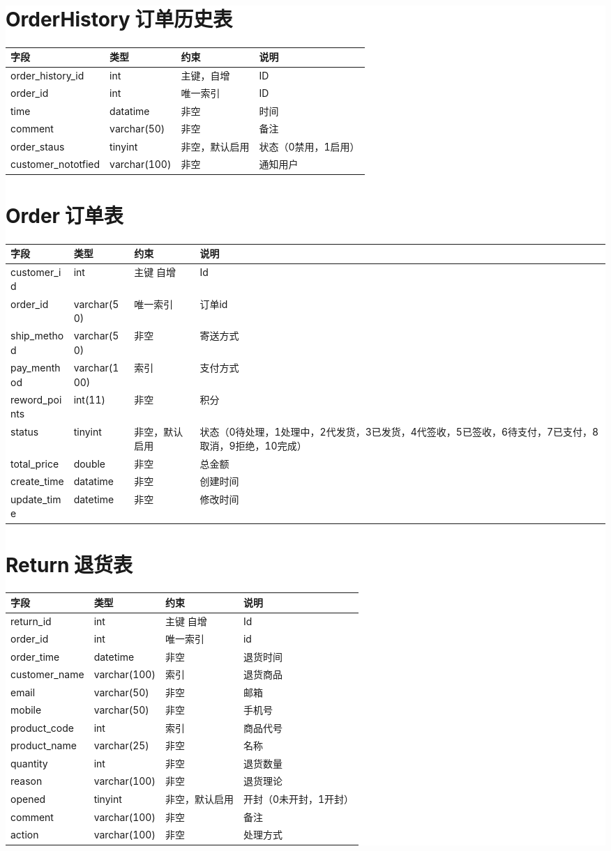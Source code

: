 # OrderHistory 订单历史表

| 字段               | 类型         | 约束           | 说明                 |
| :----------------- | :----------- | :------------- | :------------------- |
| order_history_id   | int          | 主键，自增     | ID                   |
| order_id           | int          | 唯一索引       | ID                   |
| time               | datatime     | 非空           | 时间                 |
| comment            | varchar(50)  | 非空           | 备注                 |
| order_staus        | tinyint      | 非空，默认启用 | 状态（0禁用，1启用） |
| customer_nototfied | varchar(100) | 非空           | 通知用户             |

# Order 订单表

| 字段          | 类型         | 约束           | 说明                                                         |
| :------------ | :----------- | :------------- | :----------------------------------------------------------- |
| customer_id   | int          | 主键 自增      | Id                                                           |
| order_id      | varchar(50)  | 唯一索引       | 订单id                                                       |
| ship_method   | varchar(50)  | 非空           | 寄送方式                                                     |
| pay_menthod   | varchar(100) | 索引           | 支付方式                                                     |
| reword_points | int(11)      | 非空           | 积分                                                         |
| status        | tinyint      | 非空，默认启用 | 状态（0待处理，1处理中，2代发货，3已发货，4代签收，5已签收，6待支付，7已支付，8取消，9拒绝，10完成） |
| total_price   | double       | 非空           | 总金额                                                       |
| create_time   | datatime     | 非空           | 创建时间                                                     |
| update_time   | datetime     | 非空           | 修改时间                                                     |

# Return 退货表

| 字段          | 类型         | 约束           | 说明                   |
| :------------ | :----------- | :------------- | :--------------------- |
| return_id     | int          | 主键 自增      | Id                     |
| order_id      | int          | 唯一索引       | id                     |
| order_time    | datetime     | 非空           | 退货时间               |
| customer_name | varchar(100) | 索引           | 退货商品               |
| email         | varchar(50)  | 非空           | 邮箱                   |
| mobile        | varchar(50)  | 非空           | 手机号                 |
| product_code  | int          | 索引           | 商品代号               |
| product_name  | varchar(25)  | 非空           | 名称                   |
| quantity      | int          | 非空           | 退货数量               |
| reason        | varchar(100) | 非空           | 退货理论               |
| opened        | tinyint      | 非空，默认启用 | 开封（0未开封，1开封） |
| comment       | varchar(100) | 非空           | 备注                   |
| action        | varchar(100) | 非空           | 处理方式               |